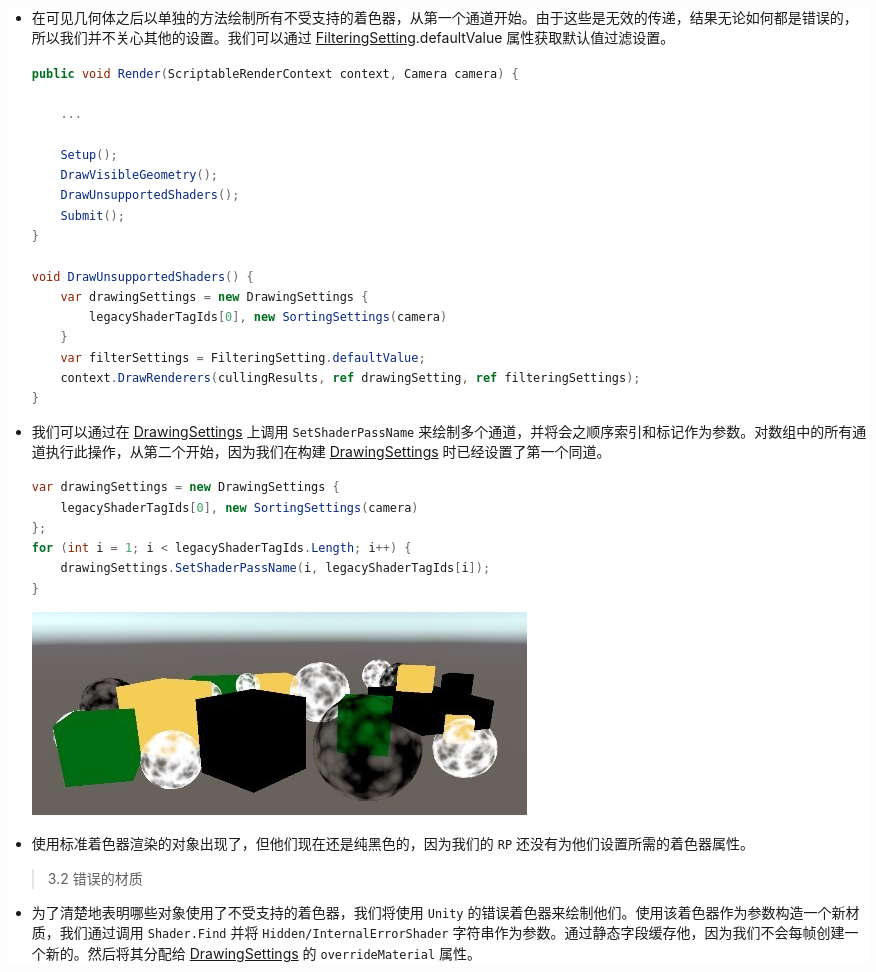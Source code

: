 + 在可见几何体之后以单独的方法绘制所有不受支持的着色器，从第一个通道开始。由于这些是无效的传递，结果无论如何都是错误的，所以我们并不关心其他的设置。我们可以通过 [FilteringSetting](FilteringSetting.md).defaultValue 属性获取默认值过滤设置。

    ```C#
    public void Render(ScriptableRenderContext context, Camera camera) {

        ...

        Setup();
        DrawVisibleGeometry();
        DrawUnsupportedShaders();
        Submit();
    }

    void DrawUnsupportedShaders() {
        var drawingSettings = new DrawingSettings {
            legacyShaderTagIds[0], new SortingSettings(camera)
        }
        var filterSettings = FilteringSetting.defaultValue;
        context.DrawRenderers(cullingResults, ref drawingSetting, ref filteringSettings);
    }
    ```

+ 我们可以通过在 [DrawingSettings](DrawingSettings.md) 上调用 `SetShaderPassName` 来绘制多个通道，并将会之顺序索引和标记作为参数。对数组中的所有通道执行此操作，从第二个开始，因为我们在构建 [DrawingSettings](DrawingSettings.md) 时已经设置了第一个同道。

    ```C#
    var drawingSettings = new DrawingSettings {
        legacyShaderTagIds[0], new SortingSettings(camera)
    };
    for (int i = 1; i < legacyShaderTagIds.Length; i++) {
        drawingSettings.SetShaderPassName(i, legacyShaderTagIds[i]);
    }
    ```

    ![avatar](ScreenShot/1.2.14.jpg)

+ 使用标准着色器渲染的对象出现了，但他们现在还是纯黑色的，因为我们的 `RP` 还没有为他们设置所需的着色器属性。

> 3.2 错误的材质

+ 为了清楚地表明哪些对象使用了不受支持的着色器，我们将使用 `Unity` 的错误着色器来绘制他们。使用该着色器作为参数构造一个新材质，我们通过调用 `Shader.Find` 并将 `Hidden/InternalErrorShader` 字符串作为参数。通过静态字段缓存他，因为我们不会每帧创建一个新的。然后将其分配给 [DrawingSettings](DrawingSettings.md) 的 `overrideMaterial` 属性。
